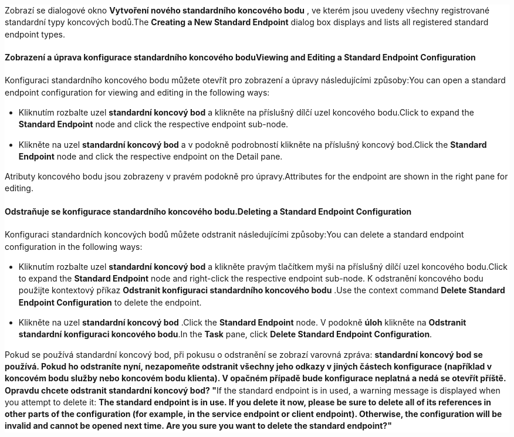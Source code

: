 <span data-ttu-id="147b7-206">Zobrazí se dialogové okno **Vytvoření nového standardního koncového bodu** , ve kterém jsou uvedeny všechny registrované standardní typy koncových bodů.</span><span class="sxs-lookup"><span data-stu-id="147b7-206">The **Creating a New Standard Endpoint** dialog box displays and lists all registered standard endpoint types.</span></span>

#### <a name="viewing-and-editing-a-standard-endpoint-configuration"></a><span data-ttu-id="147b7-207">Zobrazení a úprava konfigurace standardního koncového bodu</span><span class="sxs-lookup"><span data-stu-id="147b7-207">Viewing and Editing a Standard Endpoint Configuration</span></span>

<span data-ttu-id="147b7-208">Konfiguraci standardního koncového bodu můžete otevřít pro zobrazení a úpravy následujícími způsoby:</span><span class="sxs-lookup"><span data-stu-id="147b7-208">You can open a standard endpoint configuration for viewing and editing in the following ways:</span></span>

- <span data-ttu-id="147b7-209">Kliknutím rozbalte uzel **standardní koncový bod** a klikněte na příslušný dílčí uzel koncového bodu.</span><span class="sxs-lookup"><span data-stu-id="147b7-209">Click to expand the **Standard Endpoint** node and click the respective endpoint sub-node.</span></span>

- <span data-ttu-id="147b7-210">Klikněte na uzel **standardní koncový bod** a v podokně podrobností klikněte na příslušný koncový bod.</span><span class="sxs-lookup"><span data-stu-id="147b7-210">Click the **Standard Endpoint** node and click the respective endpoint on the Detail pane.</span></span>

<span data-ttu-id="147b7-211">Atributy koncového bodu jsou zobrazeny v pravém podokně pro úpravy.</span><span class="sxs-lookup"><span data-stu-id="147b7-211">Attributes for the endpoint are shown in the right pane for editing.</span></span>

#### <a name="deleting-a-standard-endpoint-configuration"></a><span data-ttu-id="147b7-212">Odstraňuje se konfigurace standardního koncového bodu.</span><span class="sxs-lookup"><span data-stu-id="147b7-212">Deleting a Standard Endpoint Configuration</span></span>

<span data-ttu-id="147b7-213">Konfiguraci standardních koncových bodů můžete odstranit následujícími způsoby:</span><span class="sxs-lookup"><span data-stu-id="147b7-213">You can delete a standard endpoint configuration in the following ways:</span></span>

- <span data-ttu-id="147b7-214">Kliknutím rozbalte uzel **standardní koncový bod** a klikněte pravým tlačítkem myši na příslušný dílčí uzel koncového bodu.</span><span class="sxs-lookup"><span data-stu-id="147b7-214">Click to expand the **Standard Endpoint** node and right-click the respective endpoint sub-node.</span></span> <span data-ttu-id="147b7-215">K odstranění koncového bodu použijte kontextový příkaz **Odstranit konfiguraci standardního koncového bodu** .</span><span class="sxs-lookup"><span data-stu-id="147b7-215">Use the context command **Delete Standard Endpoint Configuration** to delete the endpoint.</span></span>

- <span data-ttu-id="147b7-216">Klikněte na uzel **standardní koncový bod** .</span><span class="sxs-lookup"><span data-stu-id="147b7-216">Click the **Standard Endpoint** node.</span></span> <span data-ttu-id="147b7-217">V podokně **úloh** klikněte na **Odstranit standardní konfiguraci koncového bodu**.</span><span class="sxs-lookup"><span data-stu-id="147b7-217">In the **Task** pane, click **Delete Standard Endpoint Configuration**.</span></span>

<span data-ttu-id="147b7-218">Pokud se používá standardní koncový bod, při pokusu o odstranění se zobrazí varovná zpráva: **standardní koncový bod se používá. Pokud ho odstraníte nyní, nezapomeňte odstranit všechny jeho odkazy v jiných částech konfigurace (například v koncovém bodu služby nebo koncovém bodu klienta). V opačném případě bude konfigurace neplatná a nedá se otevřít příště. Opravdu chcete odstranit standardní koncový bod? "**</span><span class="sxs-lookup"><span data-stu-id="147b7-218">If the standard endpoint is in used, a warning message is displayed when you attempt to delete it: **The standard endpoint is in use. If you delete it now, please be sure to delete all of its references in other parts of the configuration (for example, in the service endpoint or client endpoint). Otherwise, the configuration will be invalid and cannot be opened next time. Are you sure you want to delete the standard endpoint?"**</span></span>
